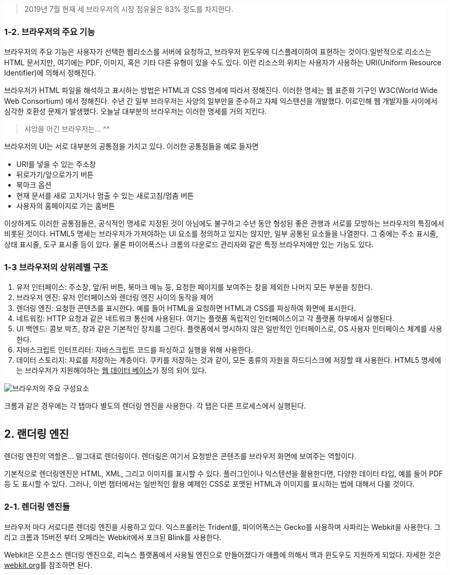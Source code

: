 > 2019년 7월 현재 세 브라우저의 시장 점유율은 83% 정도를 차지한다.

### 1-2. 브라우저의 주요 기능

브라우저의 주요 기능은 사용자가 선택한 웹리소스를 서버에 요청하고, 브라우저 윈도우에 디스플레이하여 표현하는 것이다.일반적으로 리소스는 HTML 문서지만, 여기에는 PDF, 이미지, 혹은 기타 다른 유형이 있을 수도 있다. 이런 리소스의 위치는 사용자가 사용하는 URI(Uniform Resource Identifier)에 의해서 정해진다.

브라우저가 HTML 파일을 해석하고 표시하는 방법은 HTML과 CSS 명세에 따라서 정해진다. 이러한 명세는 웹 표준화 기구인 W3C(World Wide Web Consortium) 에서 정해진다. 수년 간 일부 브라우저는 사양의 일부만을 준수하고 자체 익스텐션을 개발했다. 이로인해 웹 개발자들 사이에서 심각한 호환성 문제가 발생했다. 오늘날 대부분의 브라우저는 이러한 명세를 거의 지킨다.

> 샤앙을 어긴 브라우저는... ^^

브라우저의 UI는 서로 대부분의 공통점을 가지고 있다. 이러한 공통점들을 예로 들자면

- URI를 넣을 수 있는 주소창
- 뒤로가기/앞으로가기 버튼
- 북마크 옵션
- 현재 문서를 새로 고치거나 멈출 수 있는 새로고침/멈춤 버튼
- 사용자의 홈페이지로 가는 홈버튼

이상하게도 이러한 공통점들은, 공식적인 명세로 지정된 것이 아님에도 불구하고 수년 동안 형성된 좋은 관행과 서로를 모방하는 브라우저의 특징에서 비롯된 것이다. HTML5 명세는 브라우저가 가져야하는 UI 요소를 정의하고 있지는 않지만, 일부 공통된 요소들을 나열한다. 그 중에는 주소 표시줄, 상태 표시줄, 도구 표시줄 등이 있다. 물론 파이어폭스나 크롬의 다운로드 관리자와 같은 특정 브라우저에만 있는 기능도 있다.

### 1-3 브라우저의 상위레벨 구조

1. 유저 인터페이스: 주소창, 앞/뒤 버튼, 북마크 메뉴 등, 요청한 페이지를 보여주는 창을 제외한 나머지 모든 부분을 칭한다.
2. 브라우저 엔진: 유저 인터페이스와 렌더링 엔진 사이의 동작을 제어
3. 렌더링 엔진: 요청한 콘텐츠를 표시한다. 예를 들어 HTML을 요청하면 HTML과 CSS를 파싱하여 화면에 표시한다.
4. 네트워킹: HTTP 요청과 같은 네트워크 통신에 사용된다. 여기는 플랫폼 독립적인 인터페이스이고 각 플랫폼 하부에서 실행된다.
5. UI 백엔드: 콤보 박츠, 창과 같은 기본적인 장치를 그린다. 플랫폼에서 명시하지 않은 일반적인 인터페이스로, OS 사용자 인터페이스 체계를 사용한다.
6. 자바스크립트 인터프리터: 자바스크립트 코드를 파싱하고 실행을 위해 사용한다.
7. 데이터 스토리지: 자료를 저장하는 계층이다. 쿠키를 저장하는 것과 같이, 모든 종류의 자원을 하드디스크에 저장할 때 사용한다. HTML5 명세에는 브라우저가 지원해야하는 [웹 데이터 베이스](https://www.html5rocks.com/en/features/storage)가 정의 되어 있다.

![브라우저의 주요 구성요소](https://www.html5rocks.com/en/tutorials/internals/howbrowserswork/layers.png)

크롬과 같은 경우에는 각 탭마다 별도의 렌더링 엔진을 사용한다. 각 탭은 다른 프로세스에서 실행된다.

## 2. 랜더링 엔진

렌더링 엔진의 역할은... 말그대로 렌더링이다. 렌더링은 여기서 요청받은 콘텐츠를 브라우저 화면에 보여주는 역할이다.

기본적으로 렌더링엔진은 HTML, XML, 그리고 이미지를 표시할 수 있다. 플러그인이나 익스텐션을 활용한다면, 다양한 데이터 타입, 예를 들어 PDF 등 도 표시할 수 있다. 그러나, 이번 챕터에서는 일반적인 활용 예제인 CSS로 포맷된 HTML과 이미지를 표시하는 법에 대해서 다룰 것이다.

### 2-1. 렌더링 엔진들

브라우저 마다 서로다른 렌더링 엔진을 사용하고 있다. 익스프롤러는 Trident를, 파이어폭스는 Gecko를 사용하며 사파리는 Webkit을 사용한다. 그리고 크롬과 15버전 부터 오페라는 Webkit에서 포크된 Blink를 사용한다.

Webkit은 오픈소스 렌더링 엔진으로, 리눅스 플랫폼에서 사용될 엔진으로 만들어졌다가 애플에 의해서 맥과 윈도우도 지원하게 되었다. 자세한 것은 [webkit.org](https://webkit.org/)를 참조하면 된다.
